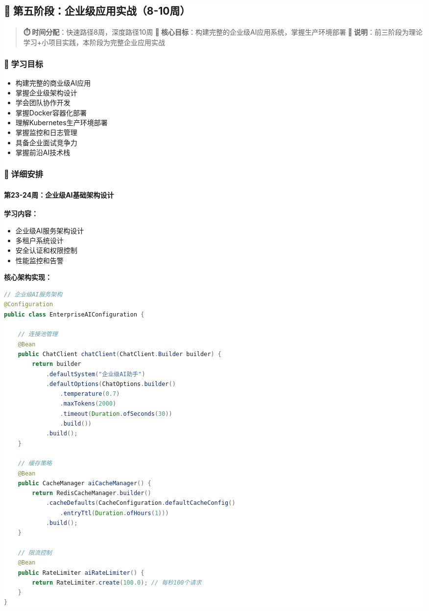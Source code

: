 
## 🏢 第五阶段：企业级应用实战（8-10周）

> **⏱️ 时间分配**：快速路径8周，深度路径10周
> **🎯 核心目标**：构建完整的企业级AI应用系统，掌握生产环境部署
> **📝 说明**：前三阶段为理论学习+小项目实践，本阶段为完整企业应用实战

### 🎯 学习目标
- 构建完整的商业级AI应用
- 掌握企业级架构设计
- 学会团队协作开发
- 掌握Docker容器化部署
- 理解Kubernetes生产环境部署
- 掌握监控和日志管理
- 具备企业面试竞争力
- 掌握前沿AI技术栈

### 📅 详细安排

#### 第23-24周：企业级AI基础架构设计

**学习内容：**
- 企业级AI服务架构设计
- 多租户系统设计
- 安全认证和权限控制
- 性能监控和告警

**核心架构实现：**
```java
// 企业级AI服务架构
@Configuration
public class EnterpriseAIConfiguration {

    // 连接池管理
    @Bean
    public ChatClient chatClient(ChatClient.Builder builder) {
        return builder
            .defaultSystem("企业级AI助手")
            .defaultOptions(ChatOptions.builder()
                .temperature(0.7)
                .maxTokens(2000)
                .timeout(Duration.ofSeconds(30))
                .build())
            .build();
    }

    // 缓存策略
    @Bean
    public CacheManager aiCacheManager() {
        return RedisCacheManager.builder()
            .cacheDefaults(CacheConfiguration.defaultCacheConfig()
                .entryTtl(Duration.ofHours(1)))
            .build();
    }

    // 限流控制
    @Bean
    public RateLimiter aiRateLimiter() {
        return RateLimiter.create(100.0); // 每秒100个请求
    }
}
```
